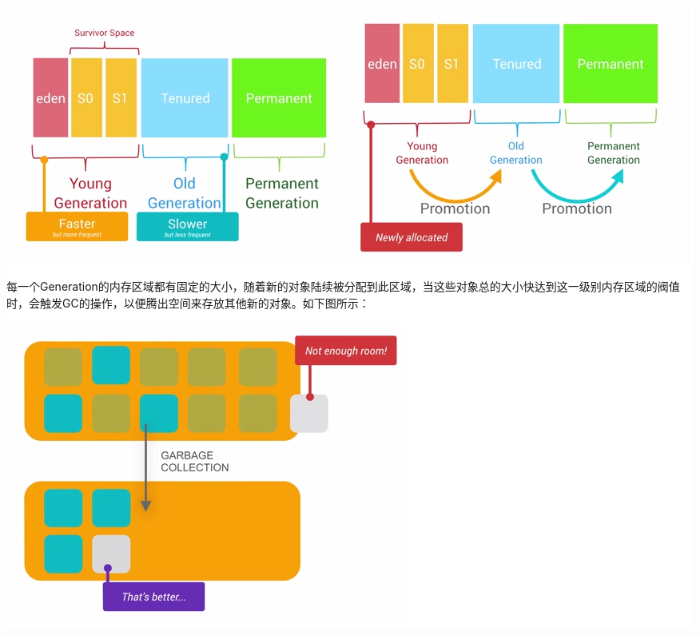 ![memory_mode_generation](/img/memory_mode_generation.png) ![android_memory_gc_mode](/img/android_memory_gc_mode.png)

每一个Generation的内存区域都有固定的大小，随着新的对象陆续被分配到此区域，当这些对象总的大小快达到这一级别内存区域的阀值时，会触发GC的操作，以便腾出空间来存放其他新的对象。如下图所示：

![gc_threshold](/img/gc_threshold.png)
